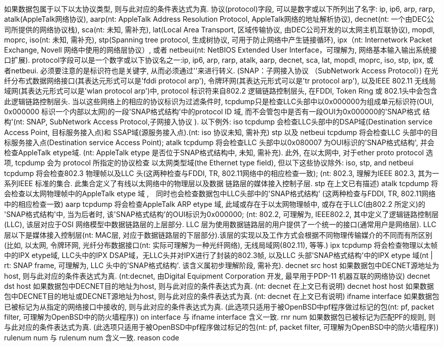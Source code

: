 如果数据包属于以下以太协议类型, 则与此对应的条件表达式为真.
协议(protocol)字段, 可以是数字或以下所列出了名字: ip, ip6, arp, rarp, atalk(AppleTalk网络协议),
aarp(nt: AppleTalk Address Resolution Protocol, AppleTalk网络的地址解析协议),
decnet(nt: 一个由DEC公司所提供的网络协议栈), sca(nt: 未知, 需补充),
lat(Local Area Transport, 区域传输协议, 由DEC公司开发的以太网主机互联协议),
mopdl, moprc, iso(nt: 未知, 需补充), stp(Spanning tree protocol, 生成树协议, 可用于防止网络中产生链接循环),
ipx（nt: Internetwork Packet Exchange, Novell 网络中使用的网络层协议）, 或者
netbeui(nt: NetBIOS Extended User Interface，可理解为, 网络基本输入输出系统接口扩展).
protocol字段可以是一个数字或以下协议名之一:ip, ip6, arp, rarp, atalk, aarp, decnet, sca, lat,
mopdl, moprc, iso, stp, ipx, 或者netbeui.
必须要注意的是标识符也是关键字, 从而必须通过'\'来进行转义.
(SNAP：子网接入协议 （SubNetwork Access Protocol）)
在光纤分布式数据网络接口(其表达元形式可以是'fddi protocol arp'), 令牌环网(其表达元形式可以是'tr protocol arp'),
以及IEEE 802.11 无线局域网(其表达元形式可以是'wlan protocol arp')中, protocol
标识符来自802.2 逻辑链路控制层头,
在FDDI, Token Ring 或 802.1头中会包含此逻辑链路控制层头.
当以这些网络上的相应的协议标识为过滤条件时, tcpdump只是检查LLC头部中以0x000000为组成单元标识符(OUI, 0x000000
标识一个内部以太网)的一段'SNAP格式结构'中的protocol ID 域, 而不会管包中是否有一段OUI为0x000000的'SNAP格式
结构'(nt: SNAP, SubNetwork Access Protocol,子网接入协议 ). 以下例外:
iso tcpdump 会检查LLC头部中的DSAP域(Destination service Access Point, 目标服务接入点)和
SSAP域(源服务接入点).(nt: iso 协议未知, 需补充)
stp 以及 netbeui
tcpdump 将会检查LLC 头部中的目标服务接入点(Destination service Access Point);
atalk
tcpdump 将会检查LLC 头部中以0x080007 为OUI标识的'SNAP格式结构', 并会检查AppleTalk etype域.
(nt: AppleTalk etype 是否位于SNAP格式结构中, 未知, 需补充).
此外, 在以太网中, 对于ether proto protocol 选项, tcpdump 会为 protocol 所指定的协议检查
以太网类型域(the Ethernet type field), 但以下这些协议除外:
iso, stp, and netbeui
tcpdump 将会检查802.3 物理帧以及LLC 头(这两种检查与FDDI, TR, 802.11网络中的相应检查一致);
(nt: 802.3, 理解为IEEE 802.3, 其为一系列IEEE 标准的集合. 此集合定义了有线以太网络中的物理层以及数据
链路层的媒体接入控制子层. stp 在上文已有描述)
atalk
tcpdump 将会检查以太网物理帧中的AppleTalk etype 域 ,　同时也会检查数据包中LLC头部中的'SNAP格式结构'
(这两种检查与FDDI, TR, 802.11网络中的相应检查一致)
aarp tcpdump 将会检查AppleTalk ARP etype 域, 此域或存在于以太网物理帧中, 或存在于LLC(由802.2 所定义)的
'SNAP格式结构'中, 当为后者时, 该'SNAP格式结构'的OUI标识为0x000000;
(nt: 802.2, 可理解为, IEEE802.2, 其中定义了逻辑链路控制层(LLC), 该层对应于OSI 网络模型中数据链路层的上层部分.
LLC 层为使用数据链路层的用户提供了一个统一的接口(通常用户是网络层). LLC层以下是媒体接入控制层(nt: MAC层,
对应于数据链路层的下层部分).该层的实现以及工作方式会根据不同物理传输媒介的不同而有所区别(比如, 以太网, 令牌环网,
光纤分布数据接口(nt: 实际可理解为一种光纤网络), 无线局域网(802.11), 等等.)
ipx tcpdump 将会检查物理以太帧中的IPX etype域, LLC头中的IPX DSAP域，无LLC头并对IPX进行了封装的802.3帧,
以及LLC 头部'SNAP格式结构'中的IPX etype 域(nt | rt: SNAP frame, 可理解为, LLC 头中的'SNAP格式结构'.
该含义属初步理解阶段, 需补充).
decnet src host
如果数据包中DECNET源地址为host, 则与此对应的条件表达式为真.
(nt:decnet, 由Digital Equipment Corporation 开发, 最早用于PDP-11 机器互联的网络协议)
decnet dst host
如果数据包中DECNET目的地址为host, 则与此对应的条件表达式为真.
(nt: decnet 在上文已有说明)
decnet host host
如果数据包中DECNET目的地址或DECNET源地址为host, 则与此对应的条件表达式为真.
(nt: decnet 在上文已有说明)
ifname interface
如果数据包已被标记为从指定的网络接口中接收的, 则与此对应的条件表达式为真.
(此选项只适用于被OpenBSD中pf程序做过标记的包(nt: pf, packet filter, 可理解为OpenBSD中的防火墙程序))
on interface
与 ifname interface 含义一致.
rnr num
如果数据包已被标记为匹配PF的规则, 则与此对应的条件表达式为真.
(此选项只适用于被OpenBSD中pf程序做过标记的包(nt: pf, packet filter, 可理解为OpenBSD中的防火墙程序))
rulenum num
与 rulenum num 含义一致.
reason code